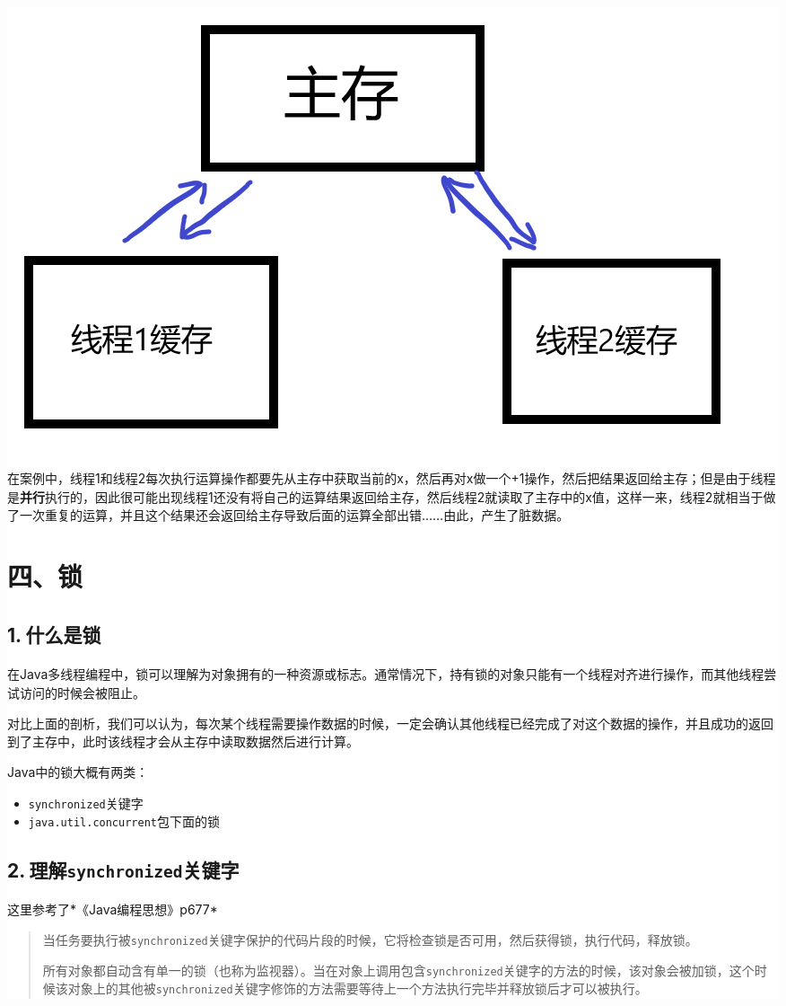 ![1571452781443](/assets/1571452781443.png)

在案例中，线程1和线程2每次执行运算操作都要先从主存中获取当前的x，然后再对x做一个+1操作，然后把结果返回给主存；但是由于线程是**并行**执行的，因此很可能出现线程1还没有将自己的运算结果返回给主存，然后线程2就读取了主存中的x值，这样一来，线程2就相当于做了一次重复的运算，并且这个结果还会返回给主存导致后面的运算全部出错……由此，产生了脏数据。

# 四、锁

## 1. 什么是锁

在Java多线程编程中，锁可以理解为对象拥有的一种资源或标志。通常情况下，持有锁的对象只能有一个线程对齐进行操作，而其他线程尝试访问的时候会被阻止。

对比上面的剖析，我们可以认为，每次某个线程需要操作数据的时候，一定会确认其他线程已经完成了对这个数据的操作，并且成功的返回到了主存中，此时该线程才会从主存中读取数据然后进行计算。

Java中的锁大概有两类：

- `synchronized`关键字
- `java.util.concurrent`包下面的锁

## 2. 理解`synchronized`关键字

这里参考了*《Java编程思想》p677*

> 当任务要执行被`synchronized`关键字保护的代码片段的时候，它将检查锁是否可用，然后获得锁，执行代码，释放锁。
>
> 所有对象都自动含有单一的锁（也称为监视器）。当在对象上调用包含`synchronized`关键字的方法的时候，该对象会被加锁，这个时候该对象上的其他被`synchronized`关键字修饰的方法需要等待上一个方法执行完毕并释放锁后才可以被执行。
